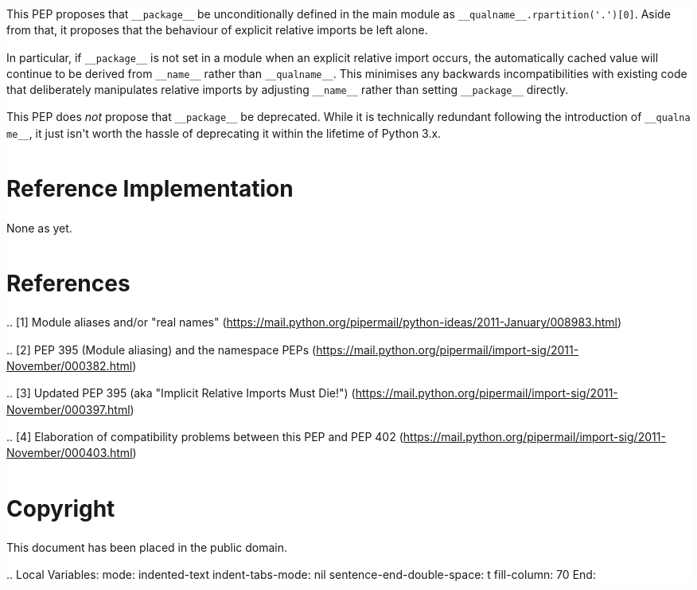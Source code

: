 This PEP proposes that `__package__` be unconditionally defined in the
main module as `__qualname__.rpartition('.')[0]`. Aside from that, it
proposes that the behaviour of explicit relative imports be left alone.

In particular, if `__package__` is not set in a module when an explicit
relative import occurs, the automatically cached value will continue to
be derived from `__name__` rather than `__qualname__`. This minimises
any backwards incompatibilities with existing code that deliberately
manipulates relative imports by adjusting `__name__` rather than setting
`__package__` directly.

This PEP does *not* propose that `__package__` be deprecated. While it
is technically redundant following the introduction of `__qualname__`,
it just isn't worth the hassle of deprecating it within the lifetime of
Python 3.x.

Reference Implementation
========================

None as yet.

References
==========

.. \[1\] Module aliases and/or "real names"
(https://mail.python.org/pipermail/python-ideas/2011-January/008983.html)

.. \[2\] PEP 395 (Module aliasing) and the namespace PEPs
(https://mail.python.org/pipermail/import-sig/2011-November/000382.html)

.. \[3\] Updated PEP 395 (aka "Implicit Relative Imports Must Die!")
(https://mail.python.org/pipermail/import-sig/2011-November/000397.html)

.. \[4\] Elaboration of compatibility problems between this PEP and PEP
402
(https://mail.python.org/pipermail/import-sig/2011-November/000403.html)

Copyright
=========

This document has been placed in the public domain.

.. Local Variables: mode: indented-text indent-tabs-mode: nil
sentence-end-double-space: t fill-column: 70 End:
